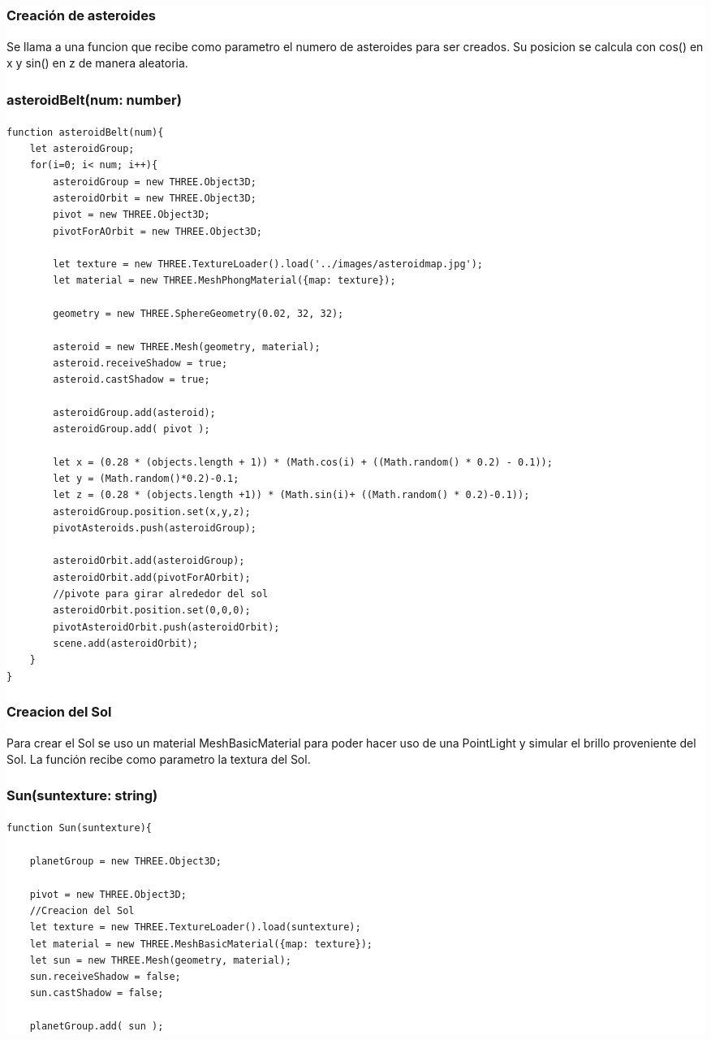 ### Creación de asteroides

Se llama a una funcion que recibe como parametro el numero de asteroides para ser creados. Su posicion se calcula con cos() en x y sin() en z de manera aleatoria.

### asteroidBelt(num: number)


```
function asteroidBelt(num){
    let asteroidGroup;
    for(i=0; i< num; i++){
        asteroidGroup = new THREE.Object3D;
        asteroidOrbit = new THREE.Object3D;
        pivot = new THREE.Object3D;
        pivotForAOrbit = new THREE.Object3D;

        let texture = new THREE.TextureLoader().load('../images/asteroidmap.jpg');
        let material = new THREE.MeshPhongMaterial({map: texture});

        geometry = new THREE.SphereGeometry(0.02, 32, 32);

        asteroid = new THREE.Mesh(geometry, material);
        asteroid.receiveShadow = true;
        asteroid.castShadow = true;

        asteroidGroup.add(asteroid);
        asteroidGroup.add( pivot );

        let x = (0.28 * (objects.length + 1)) * (Math.cos(i) + ((Math.random() * 0.2) - 0.1));
        let y = (Math.random()*0.2)-0.1;
        let z = (0.28 * (objects.length +1)) * (Math.sin(i)+ ((Math.random() * 0.2)-0.1));
        asteroidGroup.position.set(x,y,z);
        pivotAsteroids.push(asteroidGroup);

        asteroidOrbit.add(asteroidGroup);
        asteroidOrbit.add(pivotForAOrbit);
        //pivote para girar alrededor del sol
        asteroidOrbit.position.set(0,0,0);
        pivotAsteroidOrbit.push(asteroidOrbit);
        scene.add(asteroidOrbit);
    }
}

```
### Creacion del Sol
Para crear el Sol se uso un material MeshBasicMaterial para poder hacer uso de una PointLight y simular el brillo proveniente del Sol. La función recibe como parametro la textura del Sol.
### Sun(suntexture: string)
`````
function Sun(suntexture){
     
    planetGroup = new THREE.Object3D;
    
    pivot = new THREE.Object3D;
    //Creacion del Sol
    let texture = new THREE.TextureLoader().load(suntexture);
    let material = new THREE.MeshBasicMaterial({map: texture});
    let sun = new THREE.Mesh(geometry, material);
    sun.receiveShadow = false;
    sun.castShadow = false;

    planetGroup.add( sun );
`````